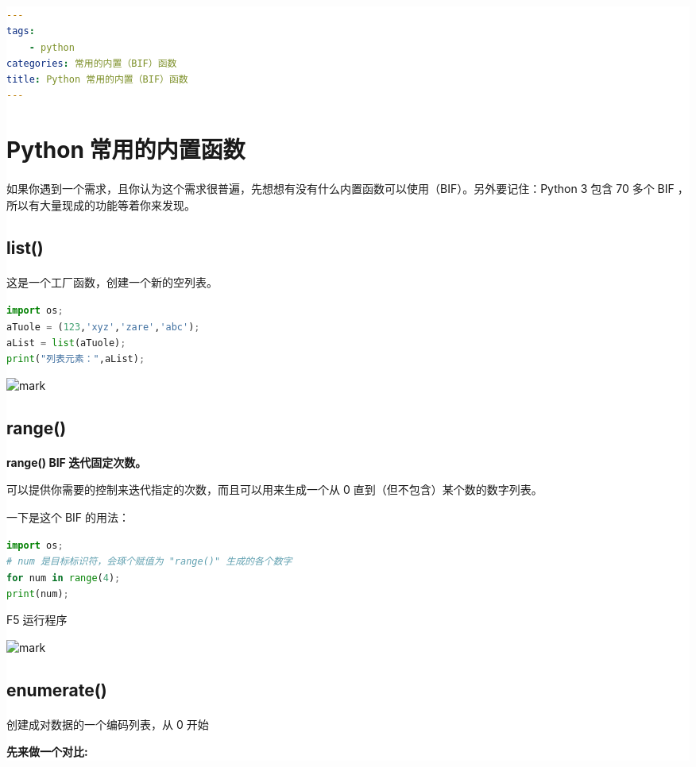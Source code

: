 ```yaml
---
tags:
	- python
categories: 常用的内置（BIF）函数
title: Python 常用的内置（BIF）函数
---
```

# Python 常用的内置函数

如果你遇到一个需求，且你认为这个需求很普遍，先想想有没有什么内置函数可以使用（BIF）。另外要记住：Python 3 包含 70 多个 BIF ，所以有大量现成的功能等着你来发现。



## list()

这是一个工厂函数，创建一个新的空列表。

```python
import os;
aTuole = (123,'xyz','zare','abc');
aList = list(aTuole);
print("列表元素：",aList);
```

![mark](https://blogimg.nos-eastchina1.126.net/171229/8b4kC2eae9.png)



## range() 

**range() BIF 迭代固定次数。**

可以提供你需要的控制来迭代指定的次数，而且可以用来生成一个从 0 直到（但不包含）某个数的数字列表。

一下是这个 BIF 的用法：

```python
import os;
# num 是目标标识符，会琢个赋值为 "range()" 生成的各个数字
for num in range(4); 
print(num);
```

F5 运行程序

![mark](https://blogimg.nos-eastchina1.126.net/171228/mmHDibgjKc.png)



## enumerate()

创建成对数据的一个编码列表，从 0 开始

**先来做一个对比:**
